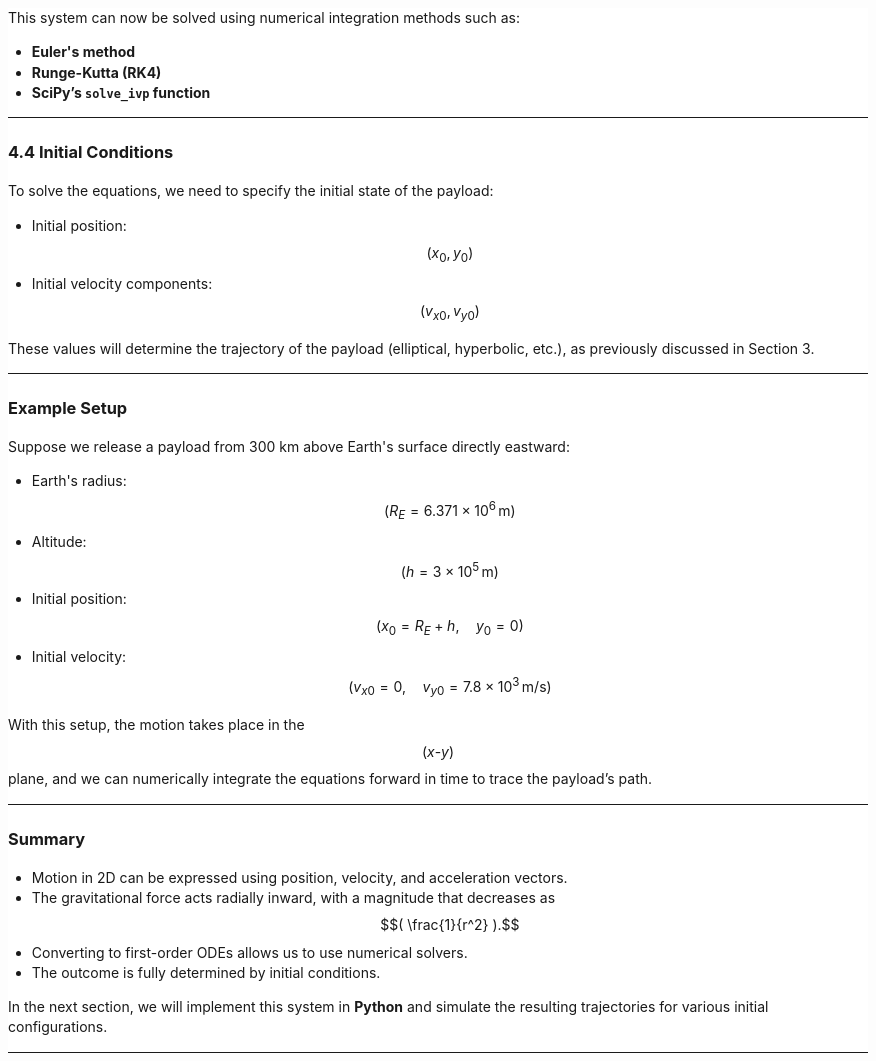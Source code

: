 This system can now be solved using numerical integration methods such as:
- **Euler's method**
- **Runge-Kutta (RK4)**
- **SciPy’s `solve_ivp` function**

---

### 4.4 Initial Conditions

To solve the equations, we need to specify the initial state of the payload:

- Initial position:  
  $$
  ( x_0, y_0 )
  $$
- Initial velocity components:  
  $$
  ( v_{x0}, v_{y0} )
  $$

These values will determine the trajectory of the payload (elliptical, hyperbolic, etc.), as previously discussed in Section 3.

---

###  Example Setup

Suppose we release a payload from 300 km above Earth's surface directly eastward:

- Earth's radius: $$( R_E = 6.371 \times 10^6 \, \text{m} )$$
- Altitude: $$( h = 3 \times 10^5 \, \text{m} )$$
- Initial position:  
  $$
  ( x_0 = R_E + h, \quad y_0 = 0 )
  $$
- Initial velocity:  
  $$
  ( v_{x0} = 0, \quad v_{y0} = 7.8 \times 10^3 \, \text{m/s} )
  $$

With this setup, the motion takes place in the $$( x\text{-}y )$$ plane, and we can numerically integrate the equations forward in time to trace the payload’s path.

---

### Summary

- Motion in 2D can be expressed using position, velocity, and acceleration vectors.
- The gravitational force acts radially inward, with a magnitude that decreases as $$( \frac{1}{r^2} ).$$
- Converting to first-order ODEs allows us to use numerical solvers.
- The outcome is fully determined by initial conditions.

In the next section, we will implement this system in **Python** and simulate the resulting trajectories for various initial configurations.

---